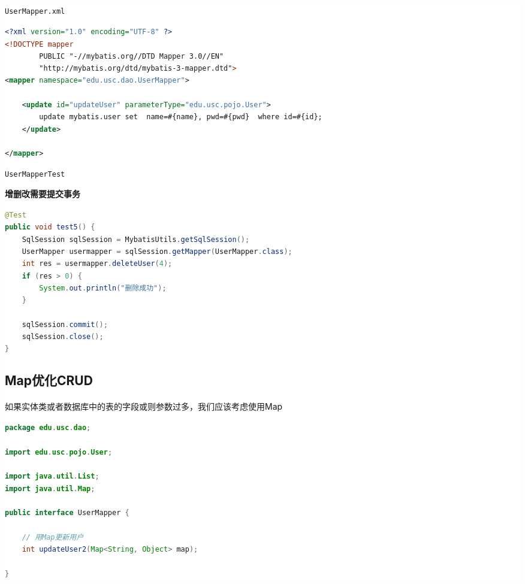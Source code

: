 `UserMapper.xml`

```xml
<?xml version="1.0" encoding="UTF-8" ?>
<!DOCTYPE mapper
        PUBLIC "-//mybatis.org//DTD Mapper 3.0//EN"
        "http://mybatis.org/dtd/mybatis-3-mapper.dtd">
<mapper namespace="edu.usc.dao.UserMapper">

    <update id="updateUser" parameterType="edu.usc.pojo.User">
        update mybatis.user set  name=#{name}, pwd=#{pwd}  where id=#{id};
    </update>

</mapper>
```

`UserMapperTest`

**增删改需要提交事务**

```java
@Test
public void test5() {
    SqlSession sqlSession = MybatisUtils.getSqlSession();
    UserMapper usermapper = sqlSession.getMapper(UserMapper.class);
    int res = usermapper.deleteUser(4);
    if (res > 0) {
        System.out.println("删除成功");
    }

    sqlSession.commit();
    sqlSession.close();
}
```



## Map优化CRUD

如果实体类或者数据库中的表的字段或则参数过多，我们应该考虑使用Map

```java
package edu.usc.dao;

import edu.usc.pojo.User;

import java.util.List;
import java.util.Map;

public interface UserMapper {

    // 用Map更新用户
    int updateUser2(Map<String, Object> map);

}
```
